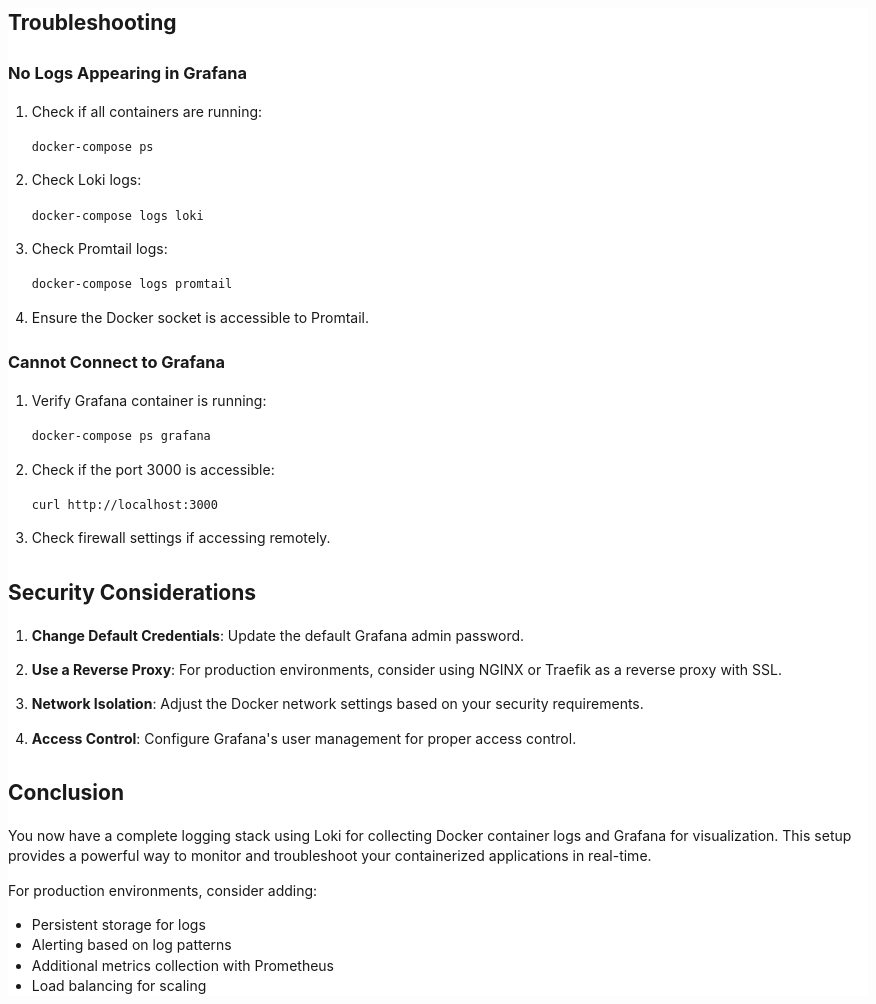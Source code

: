 ## Troubleshooting

### No Logs Appearing in Grafana
1. Check if all containers are running:
   ```bash
   docker-compose ps
   ```

2. Check Loki logs:
   ```bash
   docker-compose logs loki
   ```

3. Check Promtail logs:
   ```bash
   docker-compose logs promtail
   ```

4. Ensure the Docker socket is accessible to Promtail.

### Cannot Connect to Grafana
1. Verify Grafana container is running:
   ```bash
   docker-compose ps grafana
   ```

2. Check if the port 3000 is accessible:
   ```bash
   curl http://localhost:3000
   ```

3. Check firewall settings if accessing remotely.

## Security Considerations

1. **Change Default Credentials**: Update the default Grafana admin password.

2. **Use a Reverse Proxy**: For production environments, consider using NGINX or Traefik as a reverse proxy with SSL.

3. **Network Isolation**: Adjust the Docker network settings based on your security requirements.

4. **Access Control**: Configure Grafana's user management for proper access control.

## Conclusion

You now have a complete logging stack using Loki for collecting Docker container logs and Grafana for visualization. This setup provides a powerful way to monitor and troubleshoot your containerized applications in real-time.

For production environments, consider adding:
- Persistent storage for logs
- Alerting based on log patterns
- Additional metrics collection with Prometheus
- Load balancing for scaling
